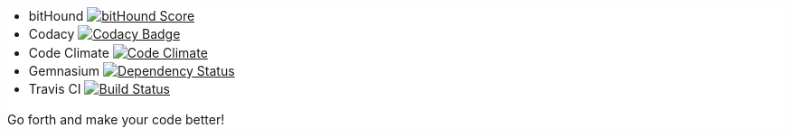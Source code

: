 * bitHound [![bitHound Score](https://www.bithound.io/github/seiyria/c/badges/score.svg)](https://www.bithound.io/github/seiyria/c)
* Codacy [![Codacy Badge](https://www.codacy.com/project/badge/9f26b0ef8b1748e59a737f035bdf52c6)](https://www.codacy.com/app/seiyria/c)
* Code Climate [![Code Climate](https://codeclimate.com/github/seiyria/c/badges/gpa.svg)](https://codeclimate.com/github/seiyria/c)
* Gemnasium [![Dependency Status](https://gemnasium.com/seiyria/c.svg)](https://gemnasium.com/seiyria/c)
* Travis CI [![Build Status](https://travis-ci.org/seiyria/c.svg)](https://travis-ci.org/seiyria/c)

Go forth and make your code better!

